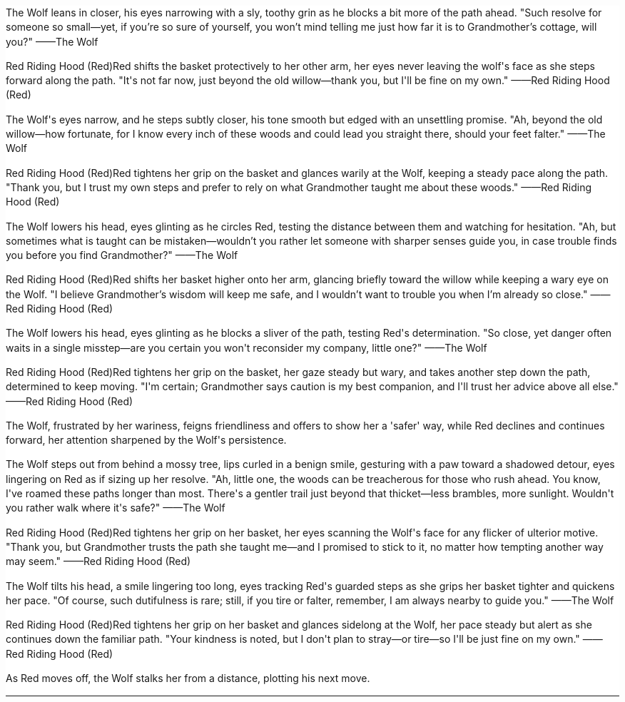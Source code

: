 The Wolf leans in closer, his eyes narrowing with a sly, toothy grin as he blocks a bit more of the path ahead. "Such resolve for someone so small—yet, if you’re so sure of yourself, you won’t mind telling me just how far it is to Grandmother’s cottage, will you?" ——The Wolf

Red Riding Hood (Red)Red shifts the basket protectively to her other arm, her eyes never leaving the wolf's face as she steps forward along the path. "It's not far now, just beyond the old willow—thank you, but I'll be fine on my own." ——Red Riding Hood (Red)

The Wolf's eyes narrow, and he steps subtly closer, his tone smooth but edged with an unsettling promise. "Ah, beyond the old willow—how fortunate, for I know every inch of these woods and could lead you straight there, should your feet falter." ——The Wolf

Red Riding Hood (Red)Red tightens her grip on the basket and glances warily at the Wolf, keeping a steady pace along the path. "Thank you, but I trust my own steps and prefer to rely on what Grandmother taught me about these woods." ——Red Riding Hood (Red)

The Wolf lowers his head, eyes glinting as he circles Red, testing the distance between them and watching for hesitation. "Ah, but sometimes what is taught can be mistaken—wouldn’t you rather let someone with sharper senses guide you, in case trouble finds you before you find Grandmother?" ——The Wolf

Red Riding Hood (Red)Red shifts her basket higher onto her arm, glancing briefly toward the willow while keeping a wary eye on the Wolf. "I believe Grandmother’s wisdom will keep me safe, and I wouldn’t want to trouble you when I’m already so close." ——Red Riding Hood (Red)

The Wolf lowers his head, eyes glinting as he blocks a sliver of the path, testing Red's determination. "So close, yet danger often waits in a single misstep—are you certain you won't reconsider my company, little one?" ——The Wolf

Red Riding Hood (Red)Red tightens her grip on the basket, her gaze steady but wary, and takes another step down the path, determined to keep moving. "I'm certain; Grandmother says caution is my best companion, and I'll trust her advice above all else." ——Red Riding Hood (Red)

The Wolf, frustrated by her wariness, feigns friendliness and offers to show her a 'safer' way, while Red declines and continues forward, her attention sharpened by the Wolf's persistence.

The Wolf steps out from behind a mossy tree, lips curled in a benign smile, gesturing with a paw toward a shadowed detour, eyes lingering on Red as if sizing up her resolve. "Ah, little one, the woods can be treacherous for those who rush ahead. You know, I've roamed these paths longer than most. There's a gentler trail just beyond that thicket—less brambles, more sunlight. Wouldn't you rather walk where it's safe?" ——The Wolf

Red Riding Hood (Red)Red tightens her grip on her basket, her eyes scanning the Wolf's face for any flicker of ulterior motive. "Thank you, but Grandmother trusts the path she taught me—and I promised to stick to it, no matter how tempting another way may seem." ——Red Riding Hood (Red)

The Wolf tilts his head, a smile lingering too long, eyes tracking Red's guarded steps as she grips her basket tighter and quickens her pace. "Of course, such dutifulness is rare; still, if you tire or falter, remember, I am always nearby to guide you." ——The Wolf

Red Riding Hood (Red)Red tightens her grip on her basket and glances sidelong at the Wolf, her pace steady but alert as she continues down the familiar path. "Your kindness is noted, but I don't plan to stray—or tire—so I'll be just fine on my own." ——Red Riding Hood (Red)

As Red moves off, the Wolf stalks her from a distance, plotting his next move.

----------------------------------------
